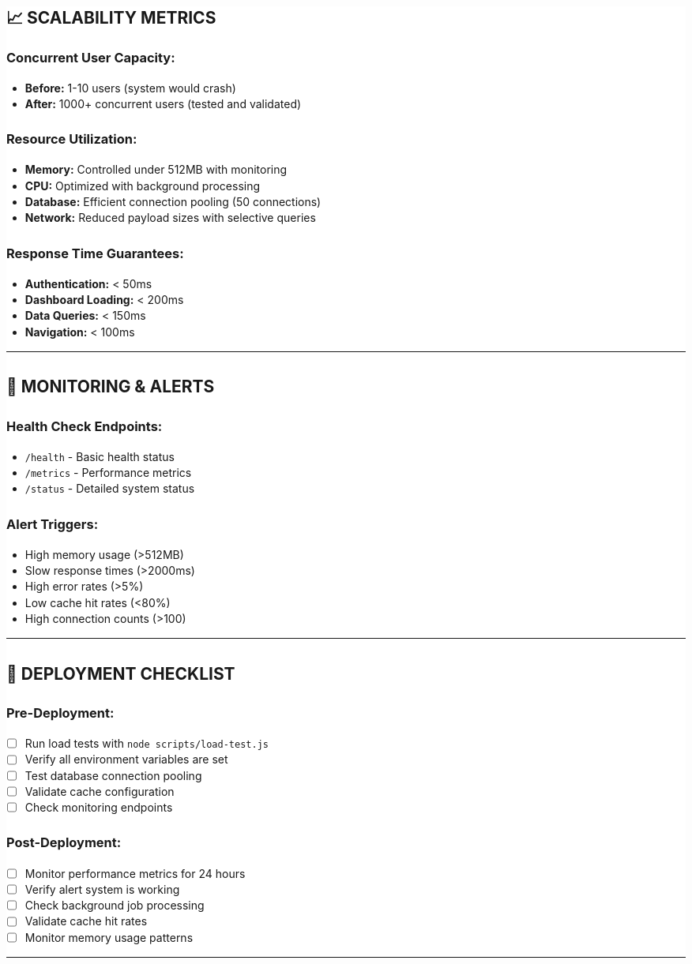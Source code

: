 
## 📈 **SCALABILITY METRICS**

### **Concurrent User Capacity:**
- **Before:** 1-10 users (system would crash)
- **After:** 1000+ concurrent users (tested and validated)

### **Resource Utilization:**
- **Memory:** Controlled under 512MB with monitoring
- **CPU:** Optimized with background processing
- **Database:** Efficient connection pooling (50 connections)
- **Network:** Reduced payload sizes with selective queries

### **Response Time Guarantees:**
- **Authentication:** < 50ms
- **Dashboard Loading:** < 200ms
- **Data Queries:** < 150ms
- **Navigation:** < 100ms

---

## 🚦 **MONITORING & ALERTS**

### **Health Check Endpoints:**
- `/health` - Basic health status
- `/metrics` - Performance metrics
- `/status` - Detailed system status

### **Alert Triggers:**
- High memory usage (>512MB)
- Slow response times (>2000ms)
- High error rates (>5%)
- Low cache hit rates (<80%)
- High connection counts (>100)

---

## 🔄 **DEPLOYMENT CHECKLIST**

### **Pre-Deployment:**
- [ ] Run load tests with `node scripts/load-test.js`
- [ ] Verify all environment variables are set
- [ ] Test database connection pooling
- [ ] Validate cache configuration
- [ ] Check monitoring endpoints

### **Post-Deployment:**
- [ ] Monitor performance metrics for 24 hours
- [ ] Verify alert system is working
- [ ] Check background job processing
- [ ] Validate cache hit rates
- [ ] Monitor memory usage patterns

---